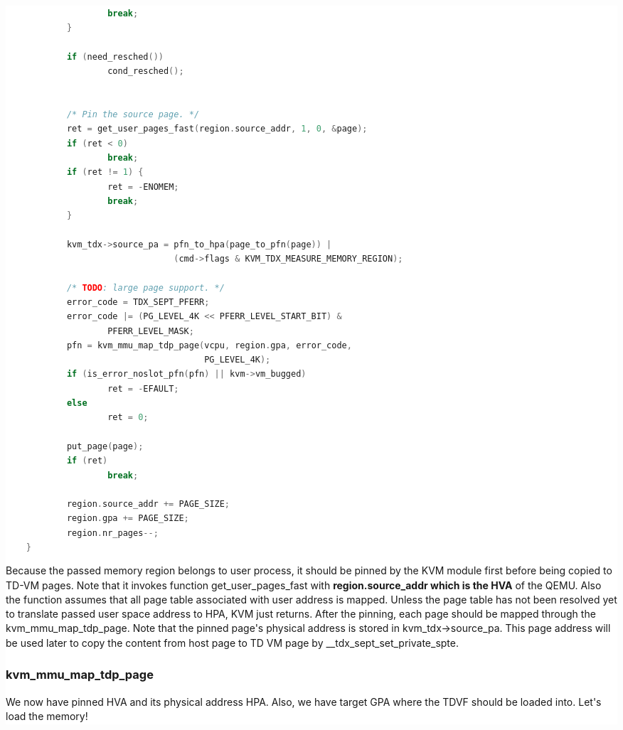 ```cpp
                    break;
            }    

            if (need_resched())
                    cond_resched();


            /* Pin the source page. */
            ret = get_user_pages_fast(region.source_addr, 1, 0, &page);
            if (ret < 0) 
                    break;
            if (ret != 1) { 
                    ret = -ENOMEM;
                    break;
            }    

            kvm_tdx->source_pa = pfn_to_hpa(page_to_pfn(page)) |
                                 (cmd->flags & KVM_TDX_MEASURE_MEMORY_REGION);

            /* TODO: large page support. */
            error_code = TDX_SEPT_PFERR;
            error_code |= (PG_LEVEL_4K << PFERR_LEVEL_START_BIT) &
                    PFERR_LEVEL_MASK;
            pfn = kvm_mmu_map_tdp_page(vcpu, region.gpa, error_code,
                                       PG_LEVEL_4K);
            if (is_error_noslot_pfn(pfn) || kvm->vm_bugged)
                    ret = -EFAULT;
            else 
                    ret = 0; 

            put_page(page);
            if (ret)
                    break;

            region.source_addr += PAGE_SIZE;
            region.gpa += PAGE_SIZE;
            region.nr_pages--;
    }    
```

Because the passed memory region belongs to user process, it should be pinned 
by the KVM module first before being copied to TD-VM pages. Note that it invokes 
function get_user_pages_fast with **region.source_addr which is the HVA** of the
QEMU. Also the function assumes that all page table associated with user address
is mapped. Unless the page table has not been resolved yet to translate passed 
user space address to HPA, KVM just returns. After the pinning, each page should
be mapped through the kvm_mmu_map_tdp_page. Note that the pinned page's physical
address is stored in kvm_tdx->source_pa. This page address will be used later to
copy the content from host page to TD VM page by __tdx_sept_set_private_spte.

### kvm_mmu_map_tdp_page
We now have pinned HVA and its physical address HPA. Also, we have target GPA
where the TDVF should be loaded into. Let's load the memory!
